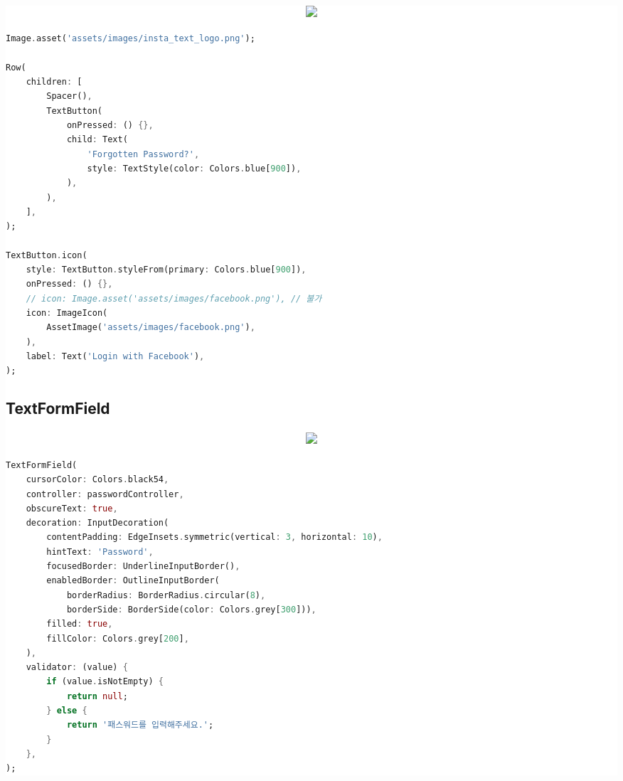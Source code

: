 <p align="center"><img src="https://imgur.com/nyHq4Z8.jpg" width="380" /></p>

```dart
Image.asset('assets/images/insta_text_logo.png');

Row(
    children: [
        Spacer(),
        TextButton(
            onPressed: () {},
            child: Text(
                'Forgotten Password?',
                style: TextStyle(color: Colors.blue[900]),
            ),
        ),
    ],
);

TextButton.icon(
    style: TextButton.styleFrom(primary: Colors.blue[900]),
    onPressed: () {},
    // icon: Image.asset('assets/images/facebook.png'), // 불가
    icon: ImageIcon(
        AssetImage('assets/images/facebook.png'),
    ),
    label: Text('Login with Facebook'),
);
```



## TextFormField

<p align="center"><img src="https://imgur.com/unjhi9K.jpg" width="380" /></p>

```dart
TextFormField(
    cursorColor: Colors.black54,
    controller: passwordController,
    obscureText: true,
    decoration: InputDecoration(
        contentPadding: EdgeInsets.symmetric(vertical: 3, horizontal: 10),
        hintText: 'Password',
        focusedBorder: UnderlineInputBorder(),
        enabledBorder: OutlineInputBorder(
            borderRadius: BorderRadius.circular(8),
            borderSide: BorderSide(color: Colors.grey[300])),
        filled: true,
        fillColor: Colors.grey[200],
    ),
    validator: (value) {
        if (value.isNotEmpty) {
            return null;
        } else {
            return '패스워드를 입력해주세요.';
        }
    },
);
```
